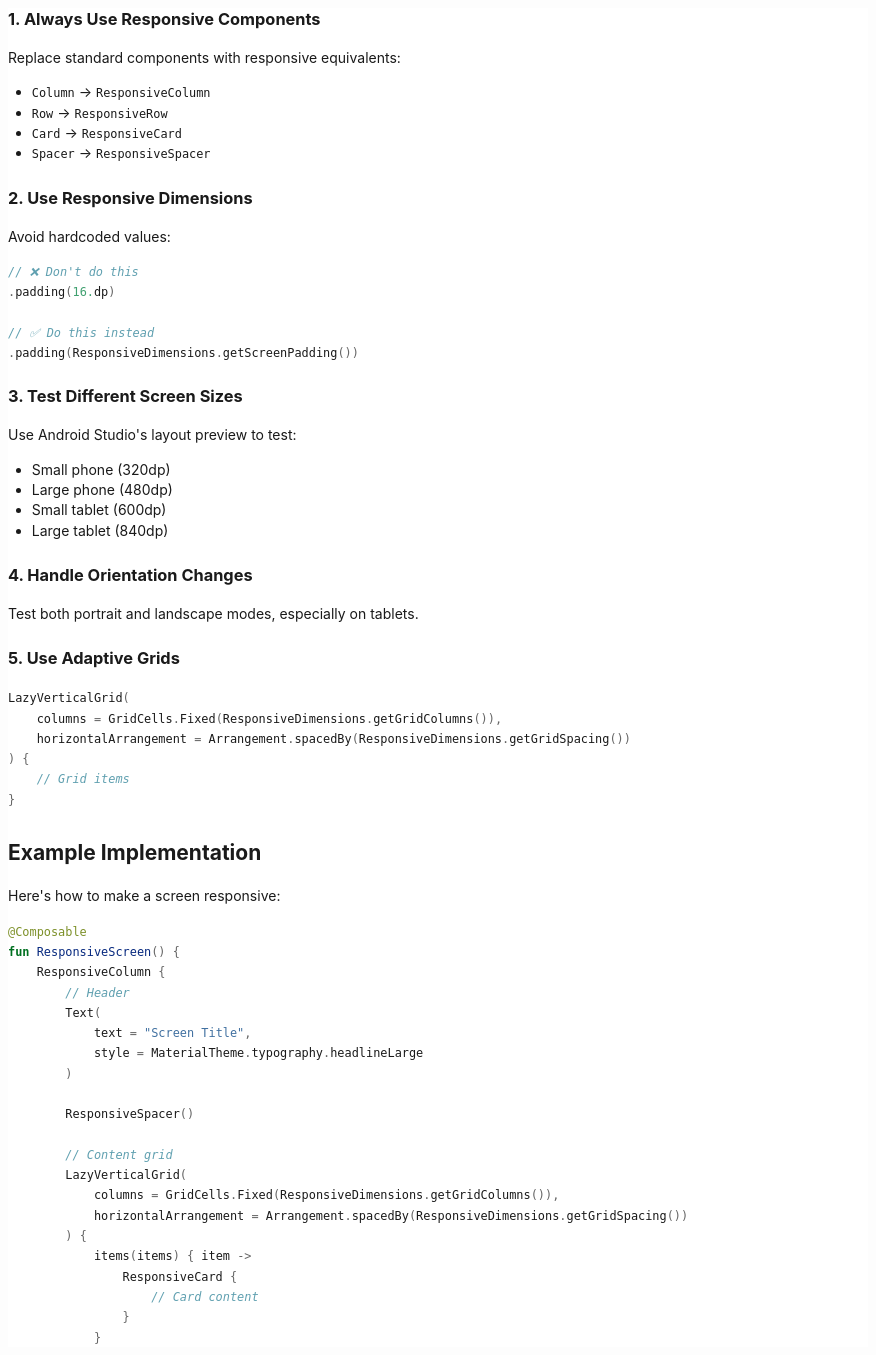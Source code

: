 ### 1. Always Use Responsive Components
Replace standard components with responsive equivalents:
- `Column` → `ResponsiveColumn`
- `Row` → `ResponsiveRow`
- `Card` → `ResponsiveCard`
- `Spacer` → `ResponsiveSpacer`

### 2. Use Responsive Dimensions
Avoid hardcoded values:
```kotlin
// ❌ Don't do this
.padding(16.dp)

// ✅ Do this instead
.padding(ResponsiveDimensions.getScreenPadding())
```

### 3. Test Different Screen Sizes
Use Android Studio's layout preview to test:
- Small phone (320dp)
- Large phone (480dp)
- Small tablet (600dp)
- Large tablet (840dp)

### 4. Handle Orientation Changes
Test both portrait and landscape modes, especially on tablets.

### 5. Use Adaptive Grids
```kotlin
LazyVerticalGrid(
    columns = GridCells.Fixed(ResponsiveDimensions.getGridColumns()),
    horizontalArrangement = Arrangement.spacedBy(ResponsiveDimensions.getGridSpacing())
) {
    // Grid items
}
```

## Example Implementation

Here's how to make a screen responsive:

```kotlin
@Composable
fun ResponsiveScreen() {
    ResponsiveColumn {
        // Header
        Text(
            text = "Screen Title",
            style = MaterialTheme.typography.headlineLarge
        )
        
        ResponsiveSpacer()
        
        // Content grid
        LazyVerticalGrid(
            columns = GridCells.Fixed(ResponsiveDimensions.getGridColumns()),
            horizontalArrangement = Arrangement.spacedBy(ResponsiveDimensions.getGridSpacing())
        ) {
            items(items) { item ->
                ResponsiveCard {
                    // Card content
                }
            }
```